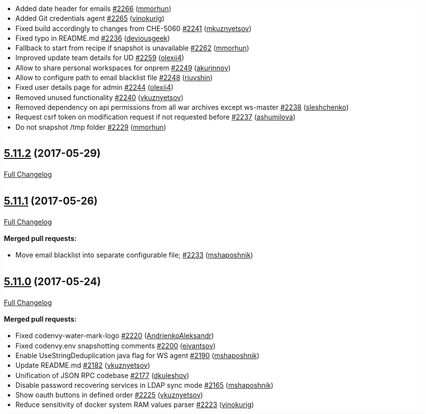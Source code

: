 - Added date header for emails [\#2266](https://github.com/codenvy/codenvy/pull/2266) ([mmorhun](https://github.com/mmorhun))
- Added Git credentials agent [\#2265](https://github.com/codenvy/codenvy/pull/2265) ([vinokurig](https://github.com/vinokurig))
- Fixed build accordingly to changes from CHE-5060 [\#2241](https://github.com/codenvy/codenvy/pull/2241) ([mkuznyetsov](https://github.com/mkuznyetsov))
- Fixed typo in README.md [\#2236](https://github.com/codenvy/codenvy/pull/2236) ([deviousgeek](https://github.com/deviousgeek))
- Fallback to start from recipe if snapshot is unavailable [\#2262](https://github.com/codenvy/codenvy/pull/2262) ([mmorhun](https://github.com/mmorhun))
- Improved update team details for UD [\#2259](https://github.com/codenvy/codenvy/pull/2259) ([olexii4](https://github.com/olexii4))
- Allow to share personal workspaces for onprem [\#2249](https://github.com/codenvy/codenvy/pull/2249) ([akurinnoy](https://github.com/akurinnoy))
- Allow to configure path to email blacklist file [\#2248](https://github.com/codenvy/codenvy/pull/2248) ([riuvshin](https://github.com/riuvshin))
- Fixed user details page for admin [\#2244](https://github.com/codenvy/codenvy/pull/2244) ([olexii4](https://github.com/olexii4))
- Removed unused functionality [\#2240](https://github.com/codenvy/codenvy/pull/2240) ([vkuznyetsov](https://github.com/vkuznyetsov))
- Removed dependency on api permissions from all war archives except ws-master [\#2238](https://github.com/codenvy/codenvy/pull/2238) ([sleshchenko](https://github.com/sleshchenko))
- Request csrf token on modification request if not requested before [\#2237](https://github.com/codenvy/codenvy/pull/2237) ([ashumilova](https://github.com/ashumilova))
- Do not snapshot /tmp folder [\#2229](https://github.com/codenvy/codenvy/pull/2229) ([mmorhun](https://github.com/mmorhun))

## [5.11.2](https://github.com/codenvy/codenvy/tree/5.11.2) (2017-05-29)
[Full Changelog](https://github.com/codenvy/codenvy/compare/5.11.1...5.11.2)

## [5.11.1](https://github.com/codenvy/codenvy/tree/5.11.1) (2017-05-26)
[Full Changelog](https://github.com/codenvy/codenvy/compare/5.11.0...5.11.1)

**Merged pull requests:**

- Move email blacklist into separate configurable file; [\#2233](https://github.com/codenvy/codenvy/pull/2233) ([mshaposhnik](https://github.com/mshaposhnik))

## [5.11.0](https://github.com/codenvy/codenvy/tree/5.11.0) (2017-05-24)
[Full Changelog](https://github.com/codenvy/codenvy/compare/5.10.0...5.11.0)

**Merged pull requests:**

- Fixed codenvy-water-mark-logo [\#2220](https://github.com/codenvy/codenvy/pull/2220) ([AndrienkoAleksandr](https://github.com/AndrienkoAleksandr))
- Fixed codenvy.env snapshotting comments [\#2200](https://github.com/codenvy/codenvy/pull/2200) ([eivantsov](https://github.com/eivantsov))
- Enable UseStringDeduplication java flag for WS agent [\#2190](https://github.com/codenvy/codenvy/pull/2190) ([mshaposhnik](https://github.com/mshaposhnik))
- Update README.md [\#2182](https://github.com/codenvy/codenvy/pull/2182) ([vkuznyetsov](https://github.com/vkuznyetsov))
- Unification of JSON RPC codebase [\#2177](https://github.com/codenvy/codenvy/pull/2177) ([dkuleshov](https://github.com/dkuleshov))
- Disable password recovering services in LDAP sync mode [\#2165](https://github.com/codenvy/codenvy/pull/2165) ([mshaposhnik](https://github.com/mshaposhnik))
- Show oauth buttons in defined order [\#2225](https://github.com/codenvy/codenvy/pull/2225) ([vkuznyetsov](https://github.com/vkuznyetsov))
- Reduce sensitivity of docker system RAM values parser [\#2223](https://github.com/codenvy/codenvy/pull/2223) ([vinokurig](https://github.com/vinokurig))